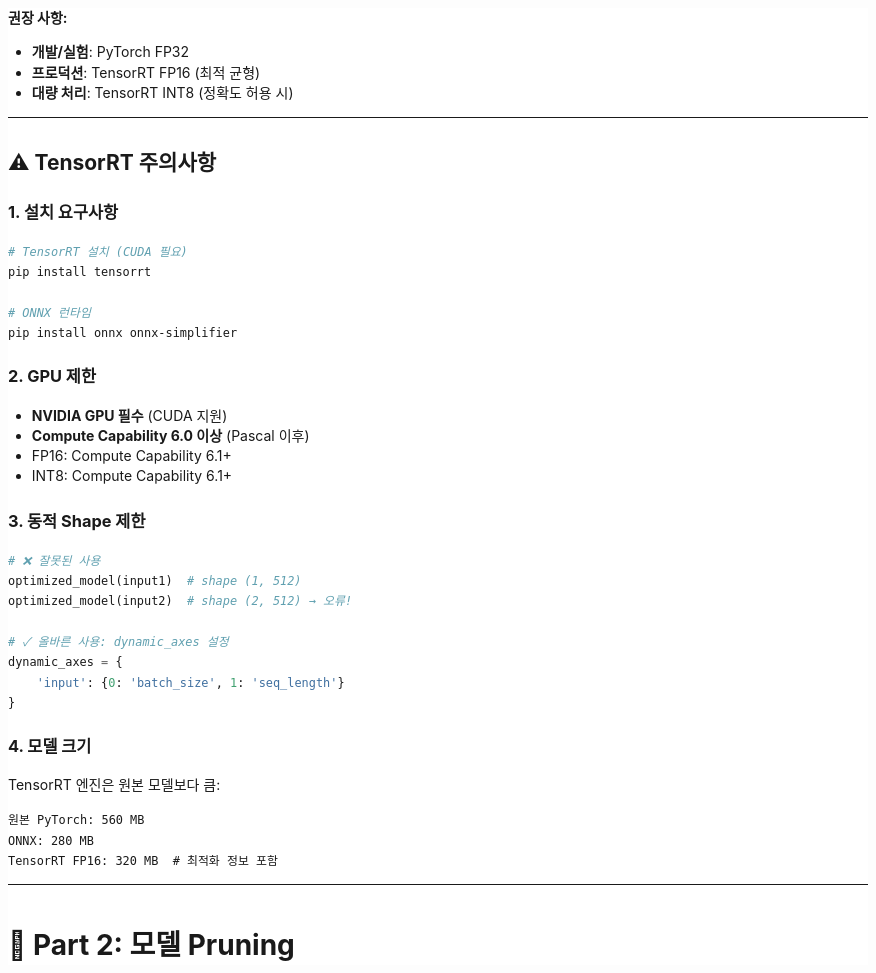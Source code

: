 **권장 사항:**
- **개발/실험**: PyTorch FP32
- **프로덕션**: TensorRT FP16 (최적 균형)
- **대량 처리**: TensorRT INT8 (정확도 허용 시)

---

## ⚠️ TensorRT 주의사항

### 1. 설치 요구사항

```bash
# TensorRT 설치 (CUDA 필요)
pip install tensorrt

# ONNX 런타임
pip install onnx onnx-simplifier
```

### 2. GPU 제한

- **NVIDIA GPU 필수** (CUDA 지원)
- **Compute Capability 6.0 이상** (Pascal 이후)
- FP16: Compute Capability 6.1+
- INT8: Compute Capability 6.1+

### 3. 동적 Shape 제한

```python
# ❌ 잘못된 사용
optimized_model(input1)  # shape (1, 512)
optimized_model(input2)  # shape (2, 512) → 오류!

# ✓ 올바른 사용: dynamic_axes 설정
dynamic_axes = {
    'input': {0: 'batch_size', 1: 'seq_length'}
}
```

### 4. 모델 크기

TensorRT 엔진은 원본 모델보다 큼:

```
원본 PyTorch: 560 MB
ONNX: 280 MB
TensorRT FP16: 320 MB  # 최적화 정보 포함
```

---

# 📌 Part 2: 모델 Pruning
